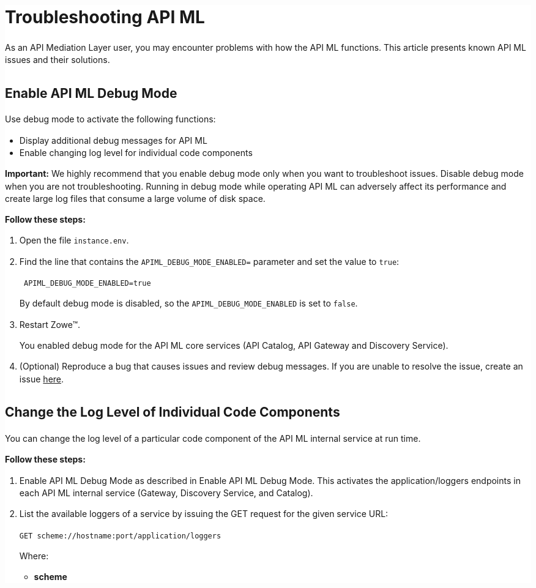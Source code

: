 # Troubleshooting API ML

As an API Mediation Layer user, you may encounter problems with how the API ML functions. This article presents known API ML issues and their solutions.

## Enable API ML Debug Mode

Use debug mode to activate the following functions:

- Display additional debug messages for API ML
- Enable changing log level for individual code components

**Important:** We highly recommend that you enable debug mode only when you want to troubleshoot issues.
Disable debug mode when you are not troubleshooting. Running in debug mode while operating API ML can adversely affect
its performance and create large log files that consume a large volume of disk space.

**Follow these steps:**

1. Open the file `instance.env`.

2. Find the line that contains the `APIML_DEBUG_MODE_ENABLED=` parameter and set the value to `true`:

   ```
    APIML_DEBUG_MODE_ENABLED=true
   ```
   By default debug mode is disabled, so the `APIML_DEBUG_MODE_ENABLED` is set to `false`.
   
3. Restart Zowe&trade;.

   You enabled debug mode for the API ML core services (API Catalog, API Gateway and Discovery Service).

4. (Optional) Reproduce a bug that causes issues and review debug messages. If you are unable to resolve the issue, create an issue [here](https://github.com/zowe/api-layer/issues/).     

## Change the Log Level of Individual Code Components

You can change the log level of a particular code component of the API ML internal service at run time.

**Follow these steps:**

1. Enable API ML Debug Mode as described in Enable API ML Debug Mode.
This activates the application/loggers endpoints in each API ML internal service (Gateway, Discovery Service, and Catalog).
2. List the available loggers of a service by issuing the GET request for the given service URL:

    ```
    GET scheme://hostname:port/application/loggers
    ```

    Where:
    - **scheme**
